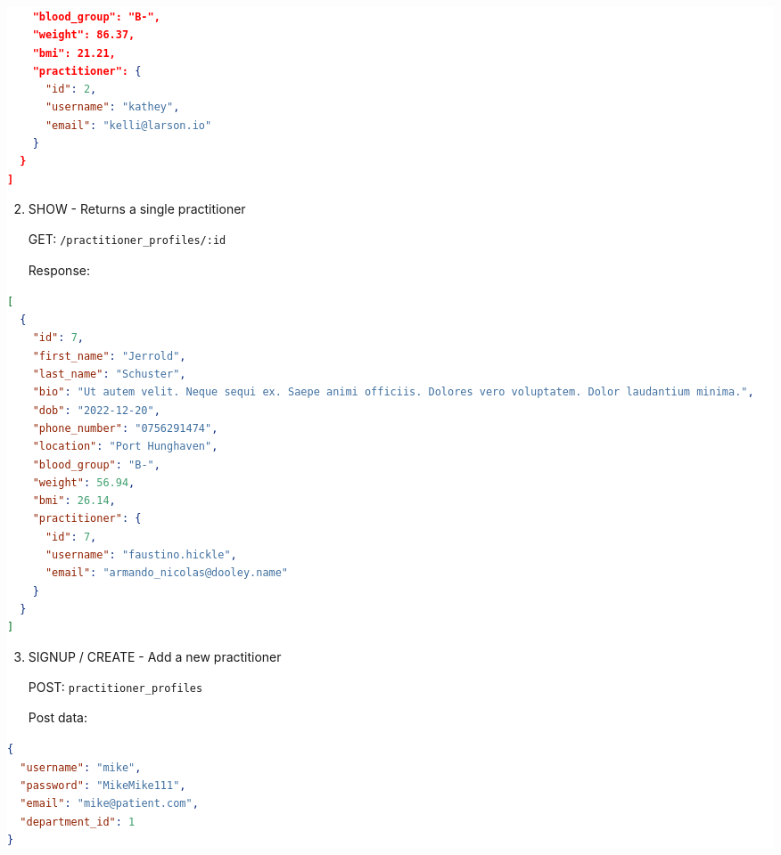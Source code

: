 ```json
    "blood_group": "B-",
    "weight": 86.37,
    "bmi": 21.21,
    "practitioner": {
      "id": 2,
      "username": "kathey",
      "email": "kelli@larson.io"
    }
  }
]
```

2. SHOW - Returns a single practitioner

   GET: `/practitioner_profiles/:id`

   Response:

```json
[
  {
    "id": 7,
    "first_name": "Jerrold",
    "last_name": "Schuster",
    "bio": "Ut autem velit. Neque sequi ex. Saepe animi officiis. Dolores vero voluptatem. Dolor laudantium minima.",
    "dob": "2022-12-20",
    "phone_number": "0756291474",
    "location": "Port Hunghaven",
    "blood_group": "B-",
    "weight": 56.94,
    "bmi": 26.14,
    "practitioner": {
      "id": 7,
      "username": "faustino.hickle",
      "email": "armando_nicolas@dooley.name"
    }
  }
]
```

3. SIGNUP / CREATE - Add a new practitioner

   POST: `practitioner_profiles`

   Post data:

```json
{
  "username": "mike",
  "password": "MikeMike111",
  "email": "mike@patient.com",
  "department_id": 1
}
```
